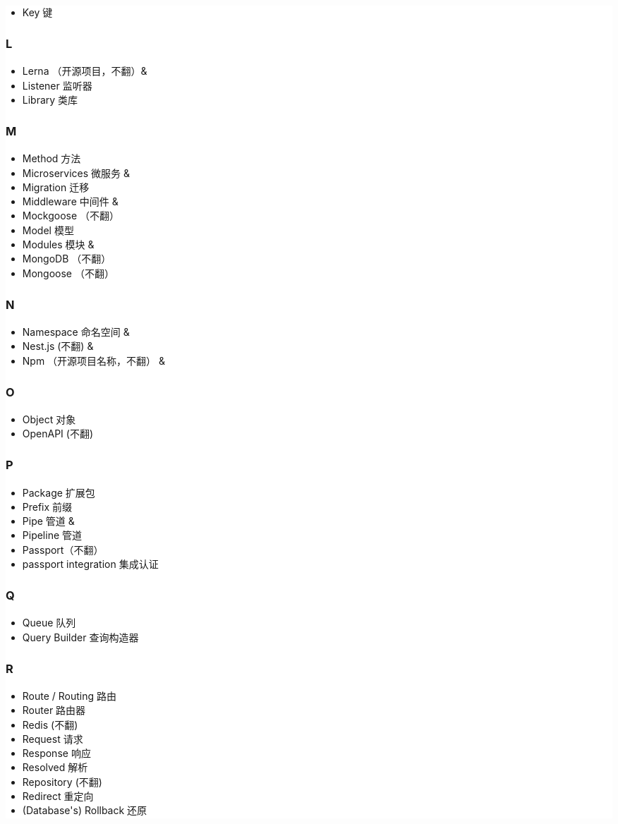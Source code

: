 - Key 键

### L

- Lerna （开源项目，不翻）&
- Listener 监听器
- Library 类库


### M

- Method 方法
- Microservices 微服务 &
- Migration 迁移
- Middleware 中间件  &
- Mockgoose （不翻）
- Model 模型
- Modules 模块  &
- MongoDB （不翻）
- Mongoose （不翻）




### N

- Namespace 命名空间 &
- Nest.js (不翻) &
- Npm （开源项目名称，不翻） &

### O

- Object 对象
- OpenAPI (不翻)

### P

- Package 扩展包
- Prefix 前缀
- Pipe 管道 &
- Pipeline 管道
- Passport（不翻）
- passport integration 集成认证

### Q

- Queue 队列
- Query Builder 查询构造器

### R

- Route / Routing 路由
- Router 路由器
- Redis (不翻)
- Request 请求
- Response 响应
- Resolved 解析
- Repository (不翻)
- Redirect 重定向
- (Database's) Rollback 还原
